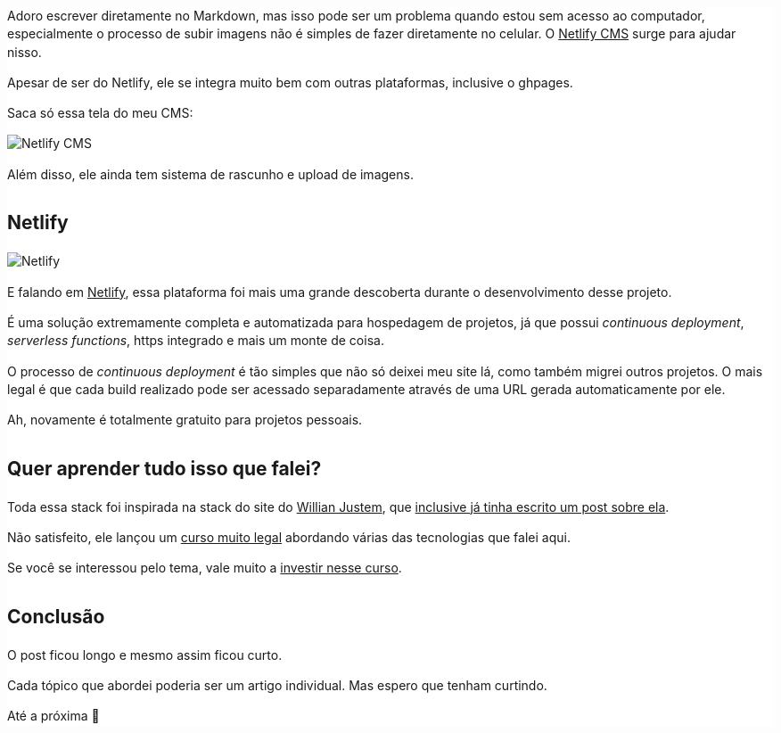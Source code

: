 Adoro escrever diretamente no Markdown, mas isso pode ser um problema quando estou sem acesso ao computador, especialmente o processo de subir imagens não é simples de fazer diretamente no celular. O [Netlify CMS](https://www.netlifycms.org/) surge para ajudar nisso.

Apesar de ser do Netlify, ele se integra muito bem com outras plataformas, inclusive o ghpages.

Saca só essa tela do meu CMS:

![Netlify CMS](/assets/netlify-cms.png)

Além disso, ele ainda tem sistema de rascunho e upload de imagens.

## Netlify

![Netlify](/assets/netlify.jpg)

E falando em [Netlify](https://www.netlify.com/), essa plataforma foi mais uma grande descoberta durante o desenvolvimento desse projeto.

É uma solução extremamente completa e automatizada para hospedagem de projetos, já que possui _continuous deployment_, _serverless functions_, https integrado e mais um monte de coisa.

O processo de _continuous deployment_ é tão simples que não só deixei meu site lá, como também migrei outros projetos. O mais legal é que cada build realizado pode ser acessado separadamente através de uma URL gerada automaticamente por ele.

Ah, novamente é totalmente gratuito para projetos pessoais.

## Quer aprender tudo isso que falei?

Toda essa stack foi inspirada na stack do site do [Willian Justem](https://twitter.com/Willian_justen), que [inclusive já tinha escrito um post sobre ela](https://willianjusten.com.br/making-of-blog-novo/).

Não satisfeito, ele lançou um [curso muito legal](https://click.linksynergy.com/deeplink?id=16ht5juwidA&mid=39197&murl=https%3A%2F%2Fwww.udemy.com%2Fcourse%2Fgatsby-crie-um-site-pwa-com-react-graphql-e-netlify-cms%2F%3FcouponCode%3DPROMOFIALHO) abordando várias das tecnologias que falei aqui.

Se você se interessou pelo tema, vale muito a [investir nesse curso](https://click.linksynergy.com/deeplink?id=16ht5juwidA&mid=39197&murl=https%3A%2F%2Fwww.udemy.com%2Fcourse%2Fgatsby-crie-um-site-pwa-com-react-graphql-e-netlify-cms%2F%3FcouponCode%3DPROMOFIALHO).

## Conclusão

O post ficou longo e mesmo assim ficou curto.

Cada tópico que abordei poderia ser um artigo individual. Mas espero que tenham curtindo.

Até a próxima 🥳
